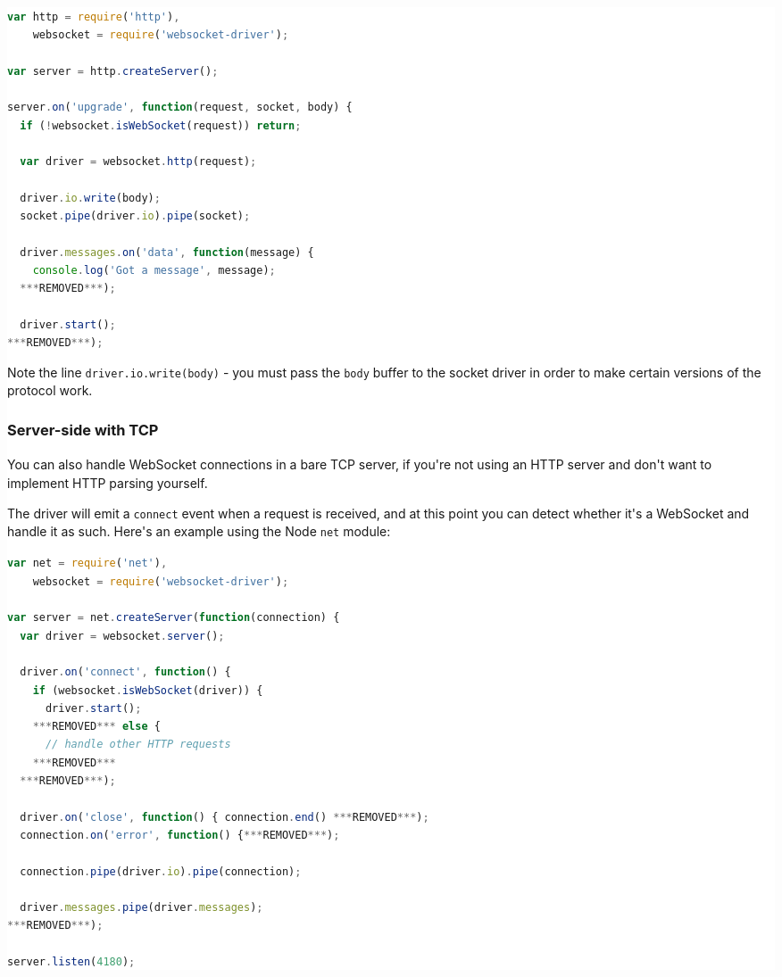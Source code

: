 ```js
var http = require('http'),
    websocket = require('websocket-driver');

var server = http.createServer();

server.on('upgrade', function(request, socket, body) {
  if (!websocket.isWebSocket(request)) return;

  var driver = websocket.http(request);

  driver.io.write(body);
  socket.pipe(driver.io).pipe(socket);

  driver.messages.on('data', function(message) {
    console.log('Got a message', message);
  ***REMOVED***);

  driver.start();
***REMOVED***);
```

Note the line `driver.io.write(body)` - you must pass the `body` buffer to the
socket driver in order to make certain versions of the protocol work.


### Server-side with TCP

You can also handle WebSocket connections in a bare TCP server, if you're not
using an HTTP server and don't want to implement HTTP parsing yourself.

The driver will emit a `connect` event when a request is received, and at this
point you can detect whether it's a WebSocket and handle it as such. Here's an
example using the Node `net` module:

```js
var net = require('net'),
    websocket = require('websocket-driver');

var server = net.createServer(function(connection) {
  var driver = websocket.server();

  driver.on('connect', function() {
    if (websocket.isWebSocket(driver)) {
      driver.start();
    ***REMOVED*** else {
      // handle other HTTP requests
    ***REMOVED***
  ***REMOVED***);

  driver.on('close', function() { connection.end() ***REMOVED***);
  connection.on('error', function() {***REMOVED***);

  connection.pipe(driver.io).pipe(connection);

  driver.messages.pipe(driver.messages);
***REMOVED***);

server.listen(4180);
```

